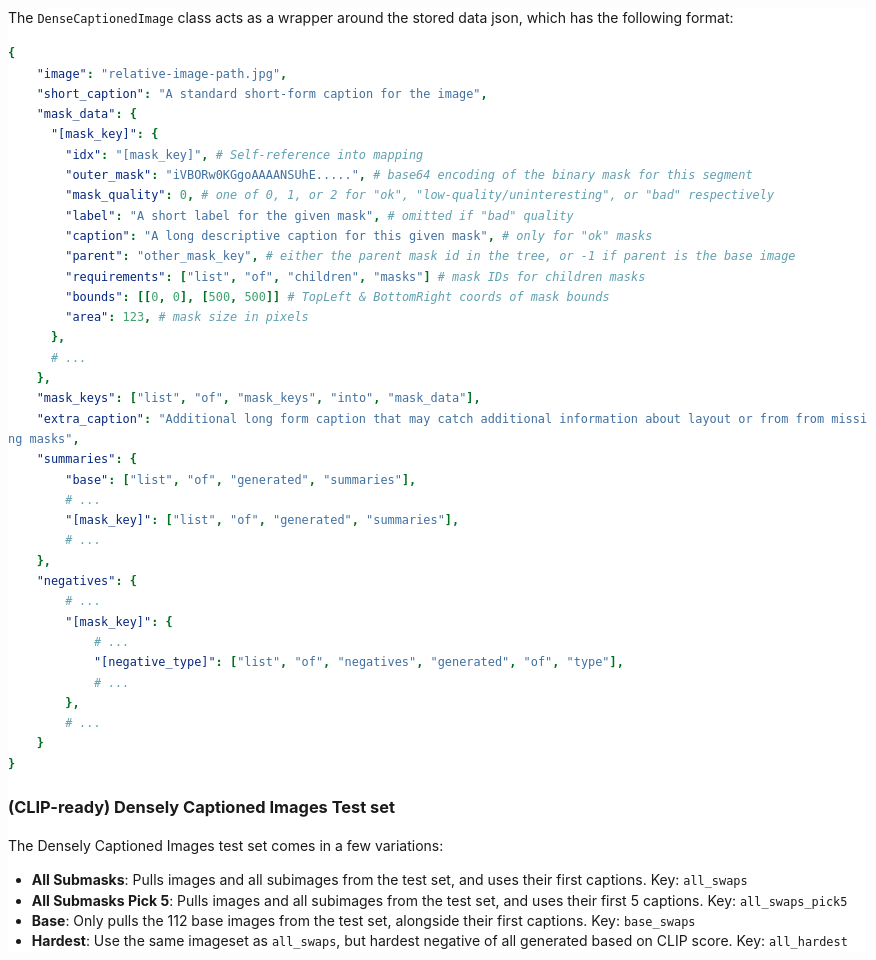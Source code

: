 The `DenseCaptionedImage` class acts as a wrapper around the stored data json, which has the following format:
```yaml
{
    "image": "relative-image-path.jpg",
    "short_caption": "A standard short-form caption for the image",
    "mask_data": {
      "[mask_key]": {
        "idx": "[mask_key]", # Self-reference into mapping
        "outer_mask": "iVBORw0KGgoAAAANSUhE.....", # base64 encoding of the binary mask for this segment
        "mask_quality": 0, # one of 0, 1, or 2 for "ok", "low-quality/uninteresting", or "bad" respectively
        "label": "A short label for the given mask", # omitted if "bad" quality
        "caption": "A long descriptive caption for this given mask", # only for "ok" masks
        "parent": "other_mask_key", # either the parent mask id in the tree, or -1 if parent is the base image
        "requirements": ["list", "of", "children", "masks"] # mask IDs for children masks
        "bounds": [[0, 0], [500, 500]] # TopLeft & BottomRight coords of mask bounds
        "area": 123, # mask size in pixels 
      },
      # ...
    },
    "mask_keys": ["list", "of", "mask_keys", "into", "mask_data"],
    "extra_caption": "Additional long form caption that may catch additional information about layout or from from missing masks",
    "summaries": {
        "base": ["list", "of", "generated", "summaries"],
        # ...
        "[mask_key]": ["list", "of", "generated", "summaries"],
        # ...
    },
    "negatives": {
        # ...
        "[mask_key]": {
            # ...
            "[negative_type]": ["list", "of", "negatives", "generated", "of", "type"],
            # ...
        },
        # ...
    }
}
```

### (CLIP-ready) Densely Captioned Images Test set

The Densely Captioned Images test set comes in a few variations:
- **All Submasks**: Pulls images and all subimages from the test set, and uses their first captions. Key: `all_swaps`
- **All Submasks Pick 5**: Pulls images and all subimages from the test set, and uses their first 5 captions. Key: `all_swaps_pick5`
- **Base**: Only pulls the 112 base images from the test set, alongside their first captions. Key: `base_swaps`
- **Hardest**: Use the same imageset as `all_swaps`, but hardest negative of all generated based on CLIP score. Key: `all_hardest`
